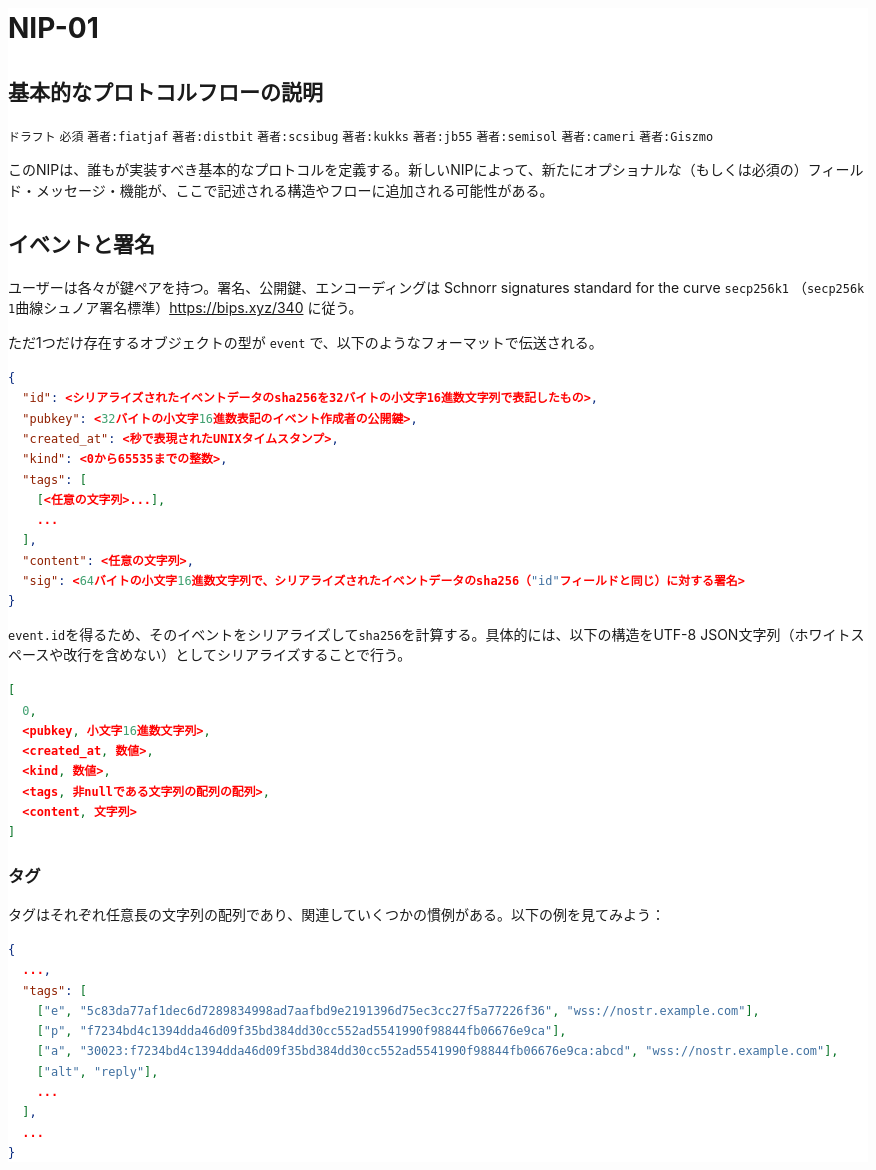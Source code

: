 NIP-01
======

基本的なプロトコルフローの説明
------------------------------

`ドラフト` `必須` `著者:fiatjaf` `著者:distbit` `著者:scsibug` `著者:kukks` `著者:jb55` `著者:semisol` `著者:cameri` `著者:Giszmo`

このNIPは、誰もが実装すべき基本的なプロトコルを定義する。新しいNIPによって、新たにオプショナルな（もしくは必須の）フィールド・メッセージ・機能が、ここで記述される構造やフローに追加される可能性がある。

## イベントと署名

ユーザーは各々が鍵ペアを持つ。署名、公開鍵、エンコーディングは Schnorr signatures standard for the curve `secp256k1` （`secp256k1`曲線シュノア署名標準）https://bips.xyz/340 に従う。

ただ1つだけ存在するオブジェクトの型が `event` で、以下のようなフォーマットで伝送される。

```json
{
  "id": <シリアライズされたイベントデータのsha256を32バイトの小文字16進数文字列で表記したもの>,
  "pubkey": <32バイトの小文字16進数表記のイベント作成者の公開鍵>,
  "created_at": <秒で表現されたUNIXタイムスタンプ>,
  "kind": <0から65535までの整数>,
  "tags": [
    [<任意の文字列>...],
    ...
  ],
  "content": <任意の文字列>,
  "sig": <64バイトの小文字16進数文字列で、シリアライズされたイベントデータのsha256（"id"フィールドと同じ）に対する署名>
}
```

`event.id`を得るため、そのイベントをシリアライズして`sha256`を計算する。具体的には、以下の構造をUTF-8 JSON文字列（ホワイトスペースや改行を含めない）としてシリアライズすることで行う。

```json
[
  0,
  <pubkey, 小文字16進数文字列>,
  <created_at, 数値>,
  <kind, 数値>,
  <tags, 非nullである文字列の配列の配列>,
  <content, 文字列>
]
```

### タグ

タグはそれぞれ任意長の文字列の配列であり、関連していくつかの慣例がある。以下の例を見てみよう：

```json
{
  ...,
  "tags": [
    ["e", "5c83da77af1dec6d7289834998ad7aafbd9e2191396d75ec3cc27f5a77226f36", "wss://nostr.example.com"],
    ["p", "f7234bd4c1394dda46d09f35bd384dd30cc552ad5541990f98844fb06676e9ca"],
    ["a", "30023:f7234bd4c1394dda46d09f35bd384dd30cc552ad5541990f98844fb06676e9ca:abcd", "wss://nostr.example.com"],
    ["alt", "reply"],
    ...
  ],
  ...
}
```
